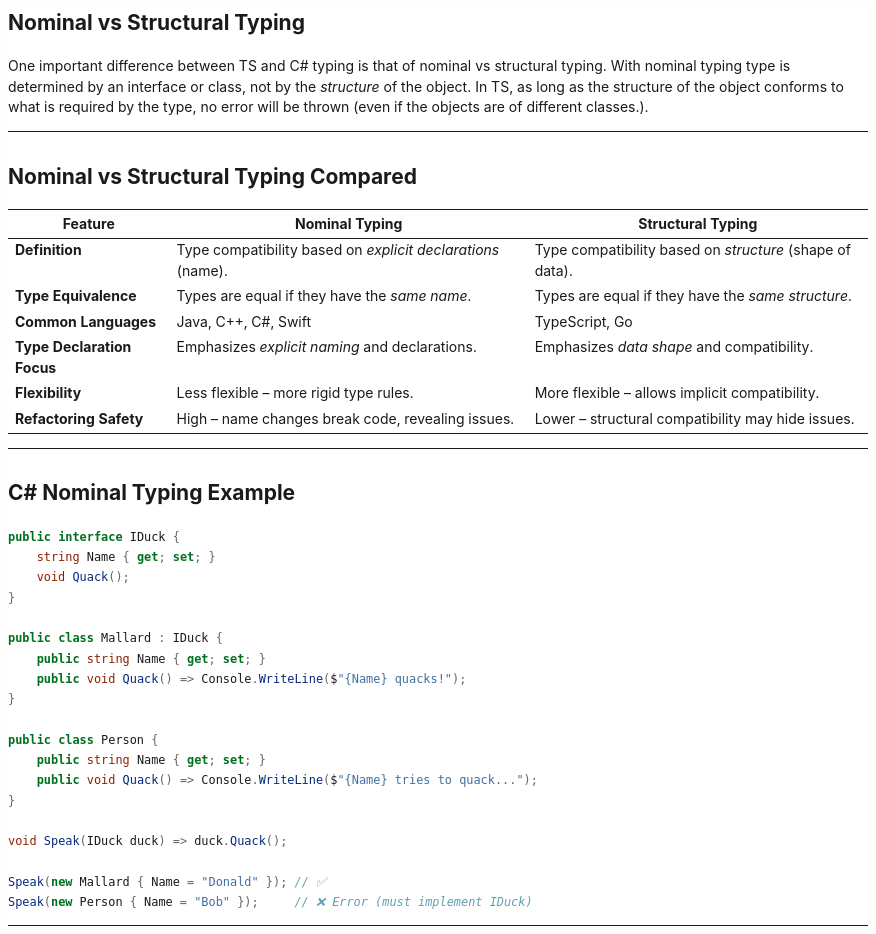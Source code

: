 
## Nominal vs Structural Typing

One important difference between TS and C# typing is that of nominal vs structural typing. With nominal typing type is determined by an interface or class, not by the _structure_ of the object. In TS, as long as the structure of the object conforms to what is required by the type, no error will be thrown (even if the objects are of different classes.).

---

<style scoped>
  section {
    font-size: 24px;
  }
</style>

## Nominal vs Structural Typing Compared

| Feature                    | Nominal Typing                                              | Structural Typing                                        |
| -------------------------- | ----------------------------------------------------------- | -------------------------------------------------------- |
| **Definition**             | Type compatibility based on _explicit declarations_ (name). | Type compatibility based on _structure_ (shape of data). |
| **Type Equivalence**       | Types are equal if they have the _same name_.               | Types are equal if they have the _same structure_.       |
| **Common Languages**       | Java, C++, C#, Swift                                        | TypeScript, Go                                           |
| **Type Declaration Focus** | Emphasizes _explicit naming_ and declarations.              | Emphasizes _data shape_ and compatibility.               |
| **Flexibility**            | Less flexible – more rigid type rules.                      | More flexible – allows implicit compatibility.           |
| **Refactoring Safety**     | High – name changes break code, revealing issues.           | Lower – structural compatibility may hide issues.        |

---

## C# Nominal Typing Example

```csharp
public interface IDuck {
    string Name { get; set; }
    void Quack();
}

public class Mallard : IDuck {
    public string Name { get; set; }
    public void Quack() => Console.WriteLine($"{Name} quacks!");
}

public class Person {
    public string Name { get; set; }
    public void Quack() => Console.WriteLine($"{Name} tries to quack...");
}

void Speak(IDuck duck) => duck.Quack();

Speak(new Mallard { Name = "Donald" }); // ✅
Speak(new Person { Name = "Bob" });     // ❌ Error (must implement IDuck)

```

---